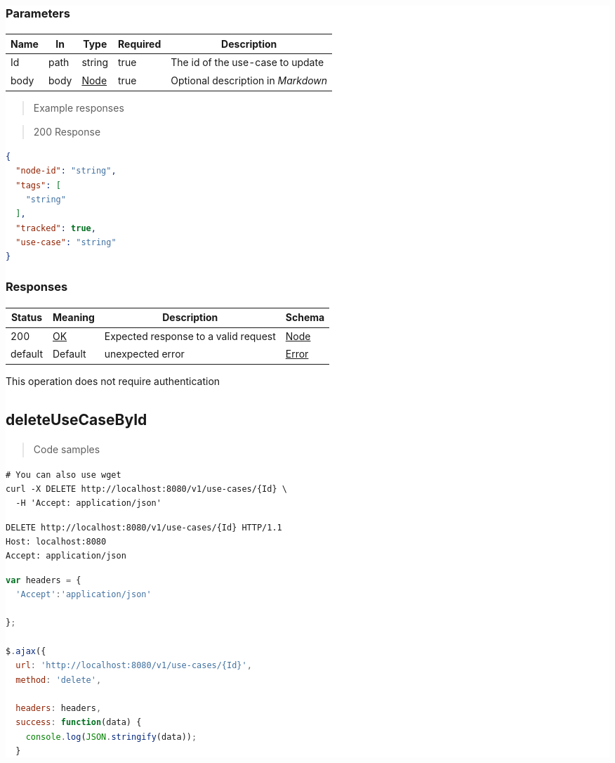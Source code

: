 <h3 id="putusecase-parameters">Parameters</h3>

|Name|In|Type|Required|Description|
|---|---|---|---|---|
|Id|path|string|true|The id of the use-case to update|
|body|body|[Node](#schemanode)|true|Optional description in *Markdown*|

> Example responses

> 200 Response

```json
{
  "node-id": "string",
  "tags": [
    "string"
  ],
  "tracked": true,
  "use-case": "string"
}
```

<h3 id="putusecase-responses">Responses</h3>

|Status|Meaning|Description|Schema|
|---|---|---|---|
|200|[OK](https://tools.ietf.org/html/rfc7231#section-6.3.1)|Expected response to a valid request|[Node](#schemanode)|
|default|Default|unexpected error|[Error](#schemaerror)|

<aside class="success">
This operation does not require authentication
</aside>

## deleteUseCaseById

<a id="opIddeleteUseCaseById"></a>

> Code samples

```shell
# You can also use wget
curl -X DELETE http://localhost:8080/v1/use-cases/{Id} \
  -H 'Accept: application/json'

```

```http
DELETE http://localhost:8080/v1/use-cases/{Id} HTTP/1.1
Host: localhost:8080
Accept: application/json

```

```javascript
var headers = {
  'Accept':'application/json'

};

$.ajax({
  url: 'http://localhost:8080/v1/use-cases/{Id}',
  method: 'delete',

  headers: headers,
  success: function(data) {
    console.log(JSON.stringify(data));
  }
```